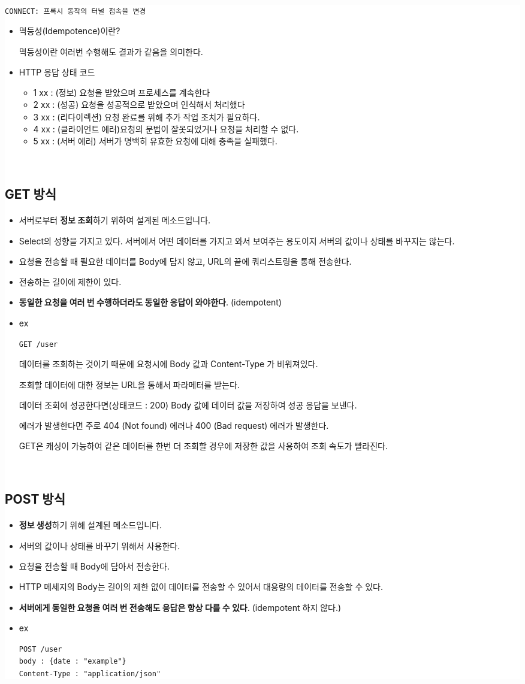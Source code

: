     CONNECT: 프록시 동작의 터널 접속을 변경
    
- 멱등성(Idempotence)이란?
    
    멱등성이란 여러번 수행해도 결과가 같음을 의미한다.
    
- HTTP 응답 상태 코드
    - 1 xx : (정보) 요청을 받았으며 프로세스를 계속한다
    - 2 xx : (성공) 요청을 성공적으로 받았으며 인식해서 처리했다
    - 3 xx : (리다이렉션) 요청 완료를 위해 추가 작업 조치가 필요하다.
    - 4 xx : (클라이언트 에러)요청의 문법이 잘못되었거나 요청을 처리할 수 없다.
    - 5 xx : (서버 에러) 서버가 명백히 유효한 요청에 대해 충족을 실패했다.

<br />

<div id="2"></div>

## GET 방식

- 서버로부터 **정보 조회**하기 위하여 설계된 메소드입니다.
- Select의 성향을 가지고 있다. 서버에서 어떤 데이터를 가지고 와서 보여주는 용도이지 서버의 값이나 상태를 바꾸지는 않는다.
- 요청을 전송할 때 필요한 데이터를 Body에 담지 않고, URL의 끝에 쿼리스트링을 통해 전송한다.
- 전송하는 길이에 제한이 있다.
- **동일한 요청을 여러 번 수행하더라도 동일한 응답이 와야한다**. (idempotent)
- ex
    
    ```
    GET /user
    ```
    
    데이터를 조회하는 것이기 때문에 요청시에 Body 값과 Content-Type 가 비워져있다.
    
    조회할 데이터에 대한 정보는 URL을 통해서 파라메터를 받는다.
    
    데이터 조회에 성공한다면(상태코드 : 200) Body 값에 데이터 값을 저장하여 성공 응답을 보낸다.
    
    에러가 발생한다면 주로 404 (Not found) 에러나 400 (Bad request) 에러가 발생한다.
    
    GET은 캐싱이 가능하여 같은 데이터를 한번 더 조회할 경우에 저장한 값을 사용하여 조회 속도가 빨라진다.

<br />

<div id="3"></div>

## POST 방식

- **정보 생성**하기 위해 설계된 메소드입니다.
- 서버의 값이나 상태를 바꾸기 위해서 사용한다.
- 요청을 전송할 때 Body에 담아서 전송한다.
- HTTP 메세지의 Body는 길이의 제한 없이 데이터를 전송할 수 있어서 대용량의 데이터를 전송할 수 있다.
- **서버에게 동일한 요청을 여러 번 전송해도 응답은 항상 다를 수 있다**. (idempotent 하지 않다.)
- ex
    
    ```
    POST /user
    body : {date : "example"}
    Content-Type : "application/json"
    ```
    
